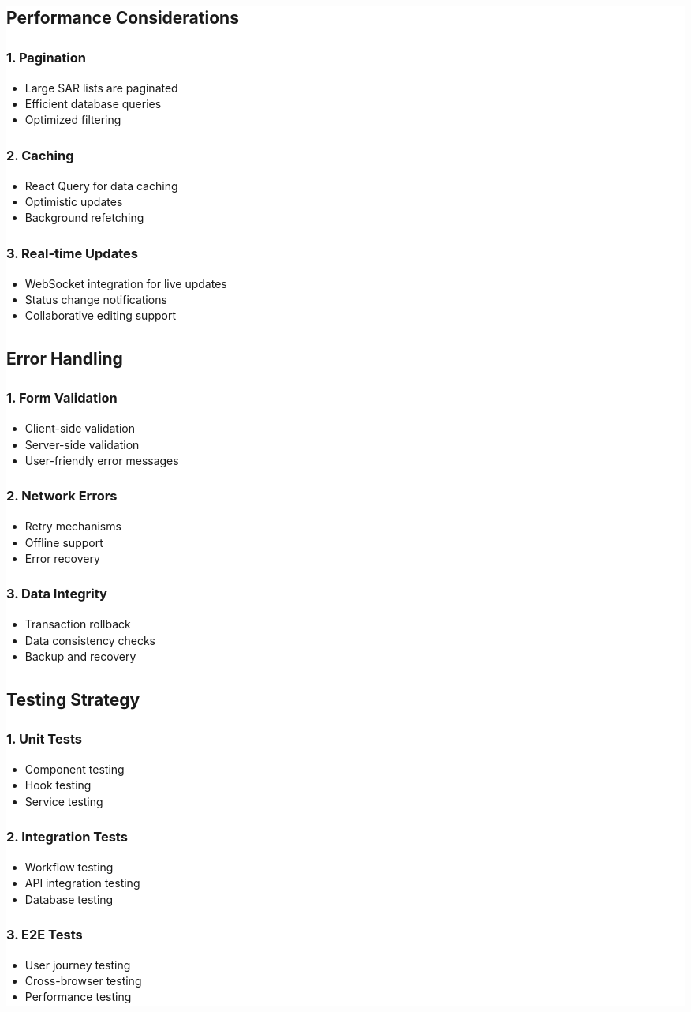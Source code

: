 ## Performance Considerations

### 1. Pagination
- Large SAR lists are paginated
- Efficient database queries
- Optimized filtering

### 2. Caching
- React Query for data caching
- Optimistic updates
- Background refetching

### 3. Real-time Updates
- WebSocket integration for live updates
- Status change notifications
- Collaborative editing support

## Error Handling

### 1. Form Validation
- Client-side validation
- Server-side validation
- User-friendly error messages

### 2. Network Errors
- Retry mechanisms
- Offline support
- Error recovery

### 3. Data Integrity
- Transaction rollback
- Data consistency checks
- Backup and recovery

## Testing Strategy

### 1. Unit Tests
- Component testing
- Hook testing
- Service testing

### 2. Integration Tests
- Workflow testing
- API integration testing
- Database testing

### 3. E2E Tests
- User journey testing
- Cross-browser testing
- Performance testing
